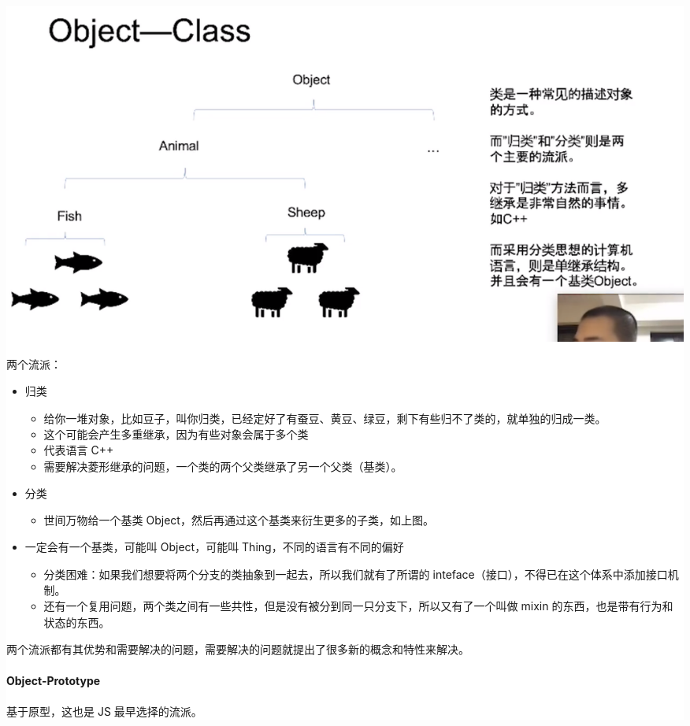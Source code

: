 ![image-20200429224319635](assets/image-20200429224319635.png)

两个流派：

- 归类
  - 给你一堆对象，比如豆子，叫你归类，已经定好了有蚕豆、黄豆、绿豆，剩下有些归不了类的，就单独的归成一类。
  - 这个可能会产生多重继承，因为有些对象会属于多个类
  - 代表语言 C++
  - 需要解决菱形继承的问题，一个类的两个父类继承了另一个父类（基类）。
- 分类

  - 世间万物给一个基类 Object，然后再通过这个基类来衍生更多的子类，如上图。
- 一定会有一个基类，可能叫 Object，可能叫 Thing，不同的语言有不同的偏好
  - 分类困难：如果我们想要将两个分支的类抽象到一起去，所以我们就有了所谓的 inteface（接口），不得已在这个体系中添加接口机制。
  - 还有一个复用问题，两个类之间有一些共性，但是没有被分到同一只分支下，所以又有了一个叫做 mixin 的东西，也是带有行为和状态的东西。 
  

两个流派都有其优势和需要解决的问题，需要解决的问题就提出了很多新的概念和特性来解决。



#### Object-Prototype

基于原型，这也是 JS 最早选择的流派。

